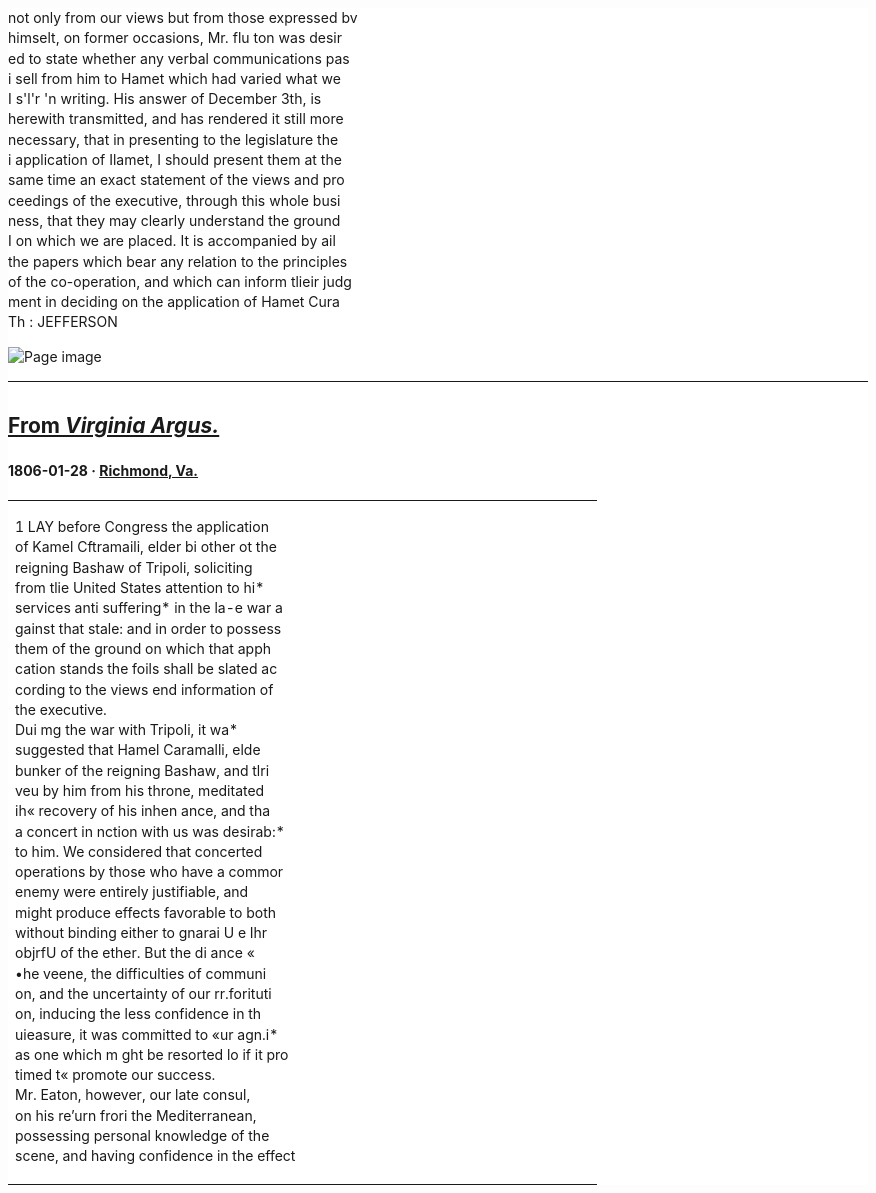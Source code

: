 not only from our views but from those expressed bv  
himselt, on former occasions, Mr. flu ton was desir­  
ed to state whether any verbal communications pas­  
i sell from him to Hamet which had varied what we  
I s&#x27;l&#x27;r &#x27;n writing. His answer of December 3th, is  
herewith transmitted, and has rendered it still more  
necessary, that in presenting to the legislature the  
i application of Ilamet, I should present them at the  
same time an exact statement of the views and pro­  
ceedings of the executive, through this whole busi­  
ness, that they may clearly understand the ground  
I on which we are placed. It is accompanied by ail  
the papers which bear any relation to the principles  
of the co-operation, and which can inform tlieir judg­  
ment in deciding on the application of Hamet Cura­  
Th : JEFFERSON
</td><td style="width: 50%; max-height: 75%; margin: auto; display: block;">
<img alt="Page image" src="https://tile.loc.gov/image-services/iiif/service:ndnp:vi:batch_vi_alpina_ver01:data:sn85025815:00542866573:1806012401:0926/pct:5.994617078541718,2.460456942003515,43.18571079031074,94.1044895350695/!600,600/0/default.jpg"/>
</td>
</tr></table>

---

## [From _Virginia Argus._](https://www.loc.gov/resource/sn84024710/1806-01-28/ed-1/?sp=1)

#### 1806-01-28 &middot; [Richmond, Va.](http://dbpedia.org/resource/Richmond%2C_Virginia)

<table style="width: 100%;"><tr><td style="width: 50%">

  
1 LAY before Congress the application  
of Kamel Cftramaili, elder bi other ot the  
reigning Bashaw of Tripoli, soliciting  
from tlie United States attention to hi*  
services anti suffering* in the la-e war a  
gainst that stale: and in order to possess  
them of the ground on which that apph  
cation stands the foils shall be slated ac  
cording to the views end information of  
the executive.  
Dui mg the war with Tripoli, it wa*­  
suggested that Hamel Caramalli, elde  
bunker of the reigning Bashaw, and tlri­  
veu by him from his throne, meditated  
ih« recovery of his inhen ance, and tha  
a concert in nction with us was desirab:*  
to him. We considered that concerted  
operations by those who have a commor  
enemy were entirely justifiable, and  
might produce effects favorable to both  
without binding either to gnarai U e Ihr  
objrfU of the ether. But the di ance «  
•he veene, the difficulties of communi  
on, and the uncertainty of our rr.forituti  
on, inducing the less confidence in th  
uieasure, it was committed to «ur agn.i*  
as one which m ght be resorted lo if it pro  
timed t« promote our success.  
Mr. Eaton, however, our late consul,  
on his re’urn frori the Mediterranean,  
possessing personal knowledge of the  
scene, and having confidence in the effect  